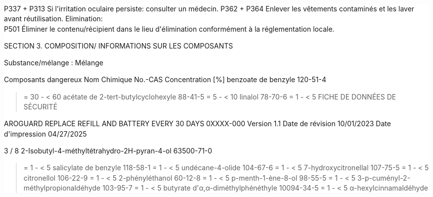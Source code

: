 P337 + P313 Si l'irritation oculaire persiste: consulter un 
médecin. 
P362 + P364 Enlever les vêtements contaminés et les laver 
avant réutilisation. 
Elimination:  
P501 Éliminer le contenu/récipient dans le lieu d'élimination 
conformément à la réglementation locale. 
 
 
 
 
SECTION 3. COMPOSITION/ INFORMATIONS SUR LES COMPOSANTS 
 
Substance/mélange 
: 
Mélange 
 
Composants dangereux 
Nom Chimique 
No.-CAS 
Concentration [%] 
benzoate de benzyle 
120-51-4 
>= 30 - < 60 
acétate de 2-tert-butylcyclohexyle 
88-41-5 
>= 5 - < 10 
linalol 
78-70-6 
>= 1 - < 5 
FICHE DE DONNÉES DE SÉCURITÉ 
 
AROGUARD REPLACE REFILL AND BATTERY EVERY 30 DAYS 
0XXXX-000 
Version 1.1 
Date de révision 10/01/2023 
Date d'impression 04/27/2025  
 
 
3 / 8 
2-Isobutyl-4-méthyltétrahydro-2H-pyran-4-ol 
63500-71-0 
>= 1 - < 5 
salicylate de benzyle 
118-58-1 
>= 1 - < 5 
undécane-4-olide 
104-67-6 
>= 1 - < 5 
7-hydroxycitronellal 
107-75-5 
>= 1 - < 5 
citronellol 
106-22-9 
>= 1 - < 5 
2-phényléthanol 
60-12-8 
>= 1 - < 5 
p-menth-1-ène-8-ol 
98-55-5 
>= 1 - < 5 
3-p-cuményl-2-méthylpropionaldéhyde 
103-95-7 
>= 1 - < 5 
butyrate d'α,α-diméthylphénéthyle 
10094-34-5 
>= 1 - < 5 
α-hexylcinnamaldéhyde 